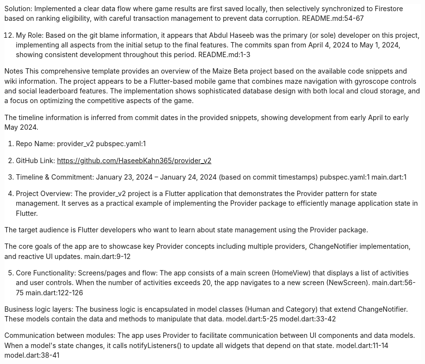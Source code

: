 Solution: Implemented a clear data flow where game results are first saved locally, then selectively synchronized to Firestore based on ranking eligibility, with careful transaction management to prevent data corruption. README.md:54-67

12. My Role:
Based on the git blame information, it appears that Abdul Haseeb was the primary (or sole) developer on this project, implementing all aspects from the initial setup to the final features. The commits span from April 4, 2024 to May 1, 2024, showing consistent development throughout this period. README.md:1-3

Notes
This comprehensive template provides an overview of the Maize Beta project based on the available code snippets and wiki information. The project appears to be a Flutter-based mobile game that combines maze navigation with gyroscope controls and social leaderboard features. The implementation shows sophisticated database design with both local and cloud storage, and a focus on optimizing the competitive aspects of the game.

The timeline information is inferred from commit dates in the provided snippets, showing development from early April to early May 2024.




1. Repo Name:
provider_v2 pubspec.yaml:1

2. GitHub Link:
https://github.com/HaseebKahn365/provider_v2

3. Timeline & Commitment:
January 23, 2024 – January 24, 2024 (based on commit timestamps) pubspec.yaml:1 main.dart:1

4. Project Overview:
The provider_v2 project is a Flutter application that demonstrates the Provider pattern for state management. It serves as a practical example of implementing the Provider package to efficiently manage application state in Flutter.

The target audience is Flutter developers who want to learn about state management using the Provider package.

The core goals of the app are to showcase key Provider concepts including multiple providers, ChangeNotifier implementation, and reactive UI updates. main.dart:9-12

5. Core Functionality:
Screens/pages and flow:
The app consists of a main screen (HomeView) that displays a list of activities and user controls. When the number of activities exceeds 20, the app navigates to a new screen (NewScreen). main.dart:56-75 main.dart:122-126

Business logic layers:
The business logic is encapsulated in model classes (Human and Category) that extend ChangeNotifier. These models contain the data and methods to manipulate that data. model.dart:5-25 model.dart:33-42

Communication between modules:
The app uses Provider to facilitate communication between UI components and data models. When a model's state changes, it calls notifyListeners() to update all widgets that depend on that state. model.dart:11-14 model.dart:38-41
